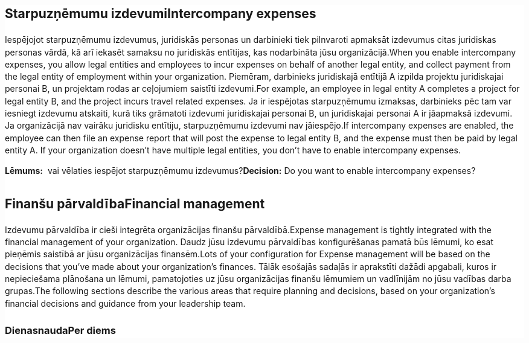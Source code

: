 ## <a name="intercompany-expenses"></a><span data-ttu-id="6f1fa-107">Starpuzņēmumu izdevumi</span><span class="sxs-lookup"><span data-stu-id="6f1fa-107">Intercompany expenses</span></span>

<span data-ttu-id="6f1fa-108">Iespējojot starpuzņēmumu izdevumus, juridiskās personas un darbinieki tiek pilnvaroti apmaksāt izdevumus citas juridiskas personas vārdā, kā arī iekasēt samaksu no juridiskās entītijas, kas nodarbināta jūsu organizācijā.</span><span class="sxs-lookup"><span data-stu-id="6f1fa-108">When you enable intercompany expenses, you allow legal entities and employees to incur expenses on behalf of another legal entity, and collect payment from the legal entity of employment within your organization.</span></span> <span data-ttu-id="6f1fa-109">Piemēram, darbinieks juridiskajā entītijā A izpilda projektu juridiskajai personai B, un projektam rodas ar ceļojumiem saistīti izdevumi.</span><span class="sxs-lookup"><span data-stu-id="6f1fa-109">For example, an employee in legal entity A completes a project for legal entity B, and the project incurs travel related expenses.</span></span> <span data-ttu-id="6f1fa-110">Ja ir iespējotas starpuzņēmumu izmaksas, darbinieks pēc tam var iesniegt izdevumu atskaiti, kurā tiks grāmatoti izdevumi juridiskajai personai B, un juridiskajai personai A ir jāapmaksā izdevumi. Ja organizācijā nav vairāku juridisku entītiju, starpuzņēmumu izdevumi nav jāiespējo.</span><span class="sxs-lookup"><span data-stu-id="6f1fa-110">If intercompany expenses are enabled, the employee can then file an expense report that will post the expense to legal entity B, and the expense must then be paid by legal entity A. If your organization doesn’t have multiple legal entities, you don’t have to enable intercompany expenses.</span></span>

<span data-ttu-id="6f1fa-111">**Lēmums:**  vai vēlaties iespējot starpuzņēmumu izdevumus?</span><span class="sxs-lookup"><span data-stu-id="6f1fa-111">**Decision:** Do you want to enable intercompany expenses?</span></span>

## <a name="financial-management"></a><span data-ttu-id="6f1fa-112">Finanšu pārvaldība</span><span class="sxs-lookup"><span data-stu-id="6f1fa-112">Financial management</span></span>

<span data-ttu-id="6f1fa-113">Izdevumu pārvaldība ir cieši integrēta organizācijas finanšu pārvaldībā.</span><span class="sxs-lookup"><span data-stu-id="6f1fa-113">Expense management is tightly integrated with the financial management of your organization.</span></span> <span data-ttu-id="6f1fa-114">Daudz jūsu izdevumu pārvaldības konfigurēšanas pamatā būs lēmumi, ko esat pieņēmis saistībā ar jūsu organizācijas finansēm.</span><span class="sxs-lookup"><span data-stu-id="6f1fa-114">Lots of your configuration for Expense management will be based on the decisions that you’ve made about your organization’s finances.</span></span> <span data-ttu-id="6f1fa-115">Tālāk esošajās sadaļās ir aprakstīti dažādi apgabali, kuros ir nepieciešama plānošana un lēmumi, pamatojoties uz jūsu organizācijas finanšu lēmumiem un vadlīnijām no jūsu vadības darba grupas.</span><span class="sxs-lookup"><span data-stu-id="6f1fa-115">The following sections describe the various areas that require planning and decisions, based on your organization’s financial decisions and guidance from your leadership team.</span></span>

### <a name="per-diems"></a><span data-ttu-id="6f1fa-116">Dienasnauda</span><span class="sxs-lookup"><span data-stu-id="6f1fa-116">Per diems</span></span>
